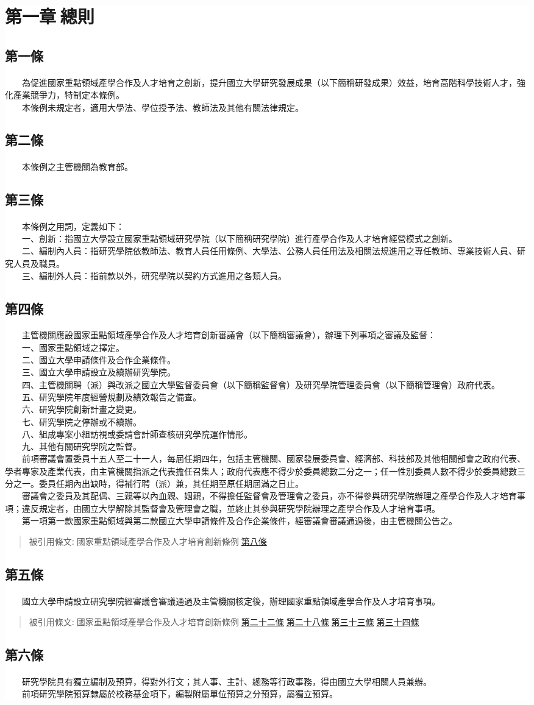 第一章 總則
===========
第一條 
-------
　　為促進國家重點領域產學合作及人才培育之創新，提升國立大學研究發展成果（以下簡稱研發成果）效益，培育高階科學技術人才，強化產業競爭力，特制定本條例。  
　　本條例未規定者，適用大學法、學位授予法、教師法及其他有關法律規定。  


第二條 
-------
　　本條例之主管機關為教育部。  


第三條 
-------
　　本條例之用詞，定義如下：  
　　一、創新：指國立大學設立國家重點領域研究學院（以下簡稱研究學院）進行產學合作及人才培育經營模式之創新。  
　　二、編制內人員：指研究學院依教師法、教育人員任用條例、大學法、公務人員任用法及相關法規進用之專任教師、專業技術人員、研究人員及職員。  
　　三、編制外人員：指前款以外，研究學院以契約方式進用之各類人員。  


第四條 
-------
　　主管機關應設國家重點領域產學合作及人才培育創新審議會（以下簡稱審議會），辦理下列事項之審議及監督：  
　　一、國家重點領域之擇定。  
　　二、國立大學申請條件及合作企業條件。  
　　三、國立大學申請設立及續辦研究學院。  
　　四、主管機關聘（派）與改派之國立大學監督委員會（以下簡稱監督會）及研究學院管理委員會（以下簡稱管理會）政府代表。  
　　五、研究學院年度經營規劃及績效報告之備查。  
　　六、研究學院創新計畫之變更。  
　　七、研究學院之停辦或不續辦。  
　　八、組成專案小組訪視或委請會計師查核研究學院運作情形。  
　　九、其他有關研究學院之監督。  
　　前項審議會置委員十五人至二十一人，每屆任期四年，包括主管機關、國家發展委員會、經濟部、科技部及其他相關部會之政府代表、學者專家及產業代表，由主管機關指派之代表擔任召集人；政府代表應不得少於委員總數二分之一；任一性別委員人數不得少於委員總數三分之一。委員任期內出缺時，得補行聘（派）兼，其任期至原任期屆滿之日止。  
　　審議會之委員及其配偶、三親等以內血親、姻親，不得擔任監督會及管理會之委員，亦不得參與研究學院辦理之產學合作及人才培育事項；違反規定者，由國立大學解除其監督會及管理會之職，並終止其參與研究學院辦理之產學合作及人才培育事項。  
　　第一項第一款國家重點領域與第二款國立大學申請條件及合作企業條件，經審議會審議通過後，由主管機關公告之。  
> 被引用條文: 國家重點領域產學合作及人才培育創新條例 [第八條](../../勞動人力/人力資源/國家重點領域產學合作及人才培育創新條例.md#第八條-)



第五條 
-------
　　國立大學申請設立研究學院經審議會審議通過及主管機關核定後，辦理國家重點領域產學合作及人才培育事項。  
> 被引用條文: 國家重點領域產學合作及人才培育創新條例 [第二十二條](../../勞動人力/人力資源/國家重點領域產學合作及人才培育創新條例.md#第二十二條-) [第二十八條](../../勞動人力/人力資源/國家重點領域產學合作及人才培育創新條例.md#第二十八條-) [第三十三條](../../勞動人力/人力資源/國家重點領域產學合作及人才培育創新條例.md#第三十三條-) [第三十四條](../../勞動人力/人力資源/國家重點領域產學合作及人才培育創新條例.md#第三十四條-)



第六條 
-------
　　研究學院具有獨立編制及預算，得對外行文；其人事、主計、總務等行政事務，得由國立大學相關人員兼辦。  
　　前項研究學院預算隸屬於校務基金項下，編製附屬單位預算之分預算，屬獨立預算。  
